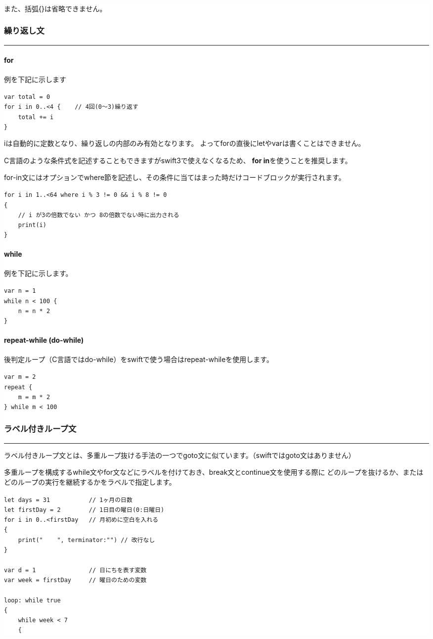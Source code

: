 また、括弧{}は省略できません。

### 繰り返し文
---

#### for
例を下記に示します
~~~
var total = 0
for i in 0..<4 {    // 4回(0〜3)繰り返す
    total += i
}
~~~
iは自動的に定数となり、繰り返しの内部のみ有効となります。
よってforの直後にletやvarは書くことはできません。

C言語のような条件式を記述することもできますがswift3で使えなくなるため、 **for in**を使うことを推奨します。

for-in文にはオプションでwhere節を記述し、その条件に当てはまった時だけコードブロックが実行されます。
~~~
for i in 1..<64 where i % 3 != 0 && i % 8 != 0
{
    // i が3の倍数でない かつ 8の倍数でない時に出力される
    print(i)
}
~~~

#### while
例を下記に示します。
~~~
var n = 1
while n < 100 {
    n = n * 2
}
~~~

#### repeat-while (do-while)
後判定ループ（C言語ではdo-while）をswiftで使う場合はrepeat-whileを使用します。
~~~
var m = 2
repeat {
    m = m * 2
} while m < 100
~~~

### ラベル付きループ文
---
ラベル付きループ文とは、多重ループ抜ける手法の一つでgoto文に似ています。（swiftではgoto文はありません）

多重ループを構成するwhile文やfor文などにラベルを付けておき、break文とcontinue文を使用する際に
どのループを抜けるか、またはどのループの実行を継続するかをラベルで指定します。
~~~
let days = 31           // 1ヶ月の日数
let firstDay = 2        // 1日目の曜日(0:日曜日)
for i in 0..<firstDay   // 月初めに空白を入れる
{
    print("    ", terminator:"") // 改行なし
}

var d = 1               // 日にちを表す変数
var week = firstDay     // 曜日のための変数

loop: while true
{
    while week < 7
    {
~~~